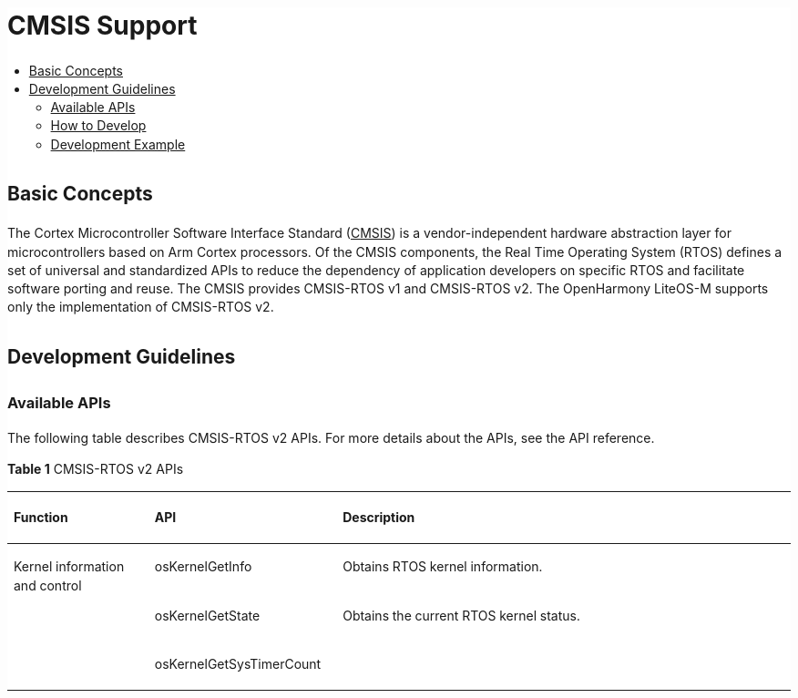 # CMSIS Support<a name="EN-US_TOPIC_0000001124074753"></a>

-   [Basic Concepts](#section131091144111615)
-   [Development Guidelines](#section57653573161)
    -   [Available APIs](#section1795910417173)
    -   [How to Develop](#section48301225131720)
    -   [Development Example](#section524434761713)


## Basic Concepts<a name="section131091144111615"></a>

The Cortex Microcontroller Software Interface Standard \([CMSIS](https://developer.arm.com/tools-and-software/embedded/cmsis)\) is a vendor-independent hardware abstraction layer for microcontrollers based on Arm Cortex processors. Of the CMSIS components, the Real Time Operating System \(RTOS\) defines a set of universal and standardized APIs to reduce the dependency of application developers on specific RTOS and facilitate software porting and reuse. The CMSIS provides CMSIS-RTOS v1 and CMSIS-RTOS v2. The OpenHarmony LiteOS-M supports only the implementation of CMSIS-RTOS v2.

## Development Guidelines<a name="section57653573161"></a>

### Available APIs<a name="section1795910417173"></a>

The following table describes CMSIS-RTOS v2 APIs. For more details about the APIs, see the API reference.

**Table  1**  CMSIS-RTOS v2 APIs

<a name="table14277123518139"></a>
<table><thead align="left"><tr id="row152771935131315"><th class="cellrowborder" valign="top" width="18%" id="mcps1.2.4.1.1"><p id="p1127733591316"><a name="p1127733591316"></a><a name="p1127733591316"></a>Function</p>
</th>
<th class="cellrowborder" valign="top" width="24%" id="mcps1.2.4.1.2"><p id="p22771357138"><a name="p22771357138"></a><a name="p22771357138"></a>API</p>
</th>
<th class="cellrowborder" valign="top" width="57.99999999999999%" id="mcps1.2.4.1.3"><p id="p327714358130"><a name="p327714358130"></a><a name="p327714358130"></a>Description</p>
</th>
</tr>
</thead>
<tbody><tr id="row159539510586"><td class="cellrowborder" rowspan="13" valign="top" width="18%" headers="mcps1.2.4.1.1 "><p id="p1194410585810"><a name="p1194410585810"></a><a name="p1194410585810"></a>Kernel information and control</p>
</td>
<td class="cellrowborder" valign="top" width="24%" headers="mcps1.2.4.1.2 "><p id="p10944105115814"><a name="p10944105115814"></a><a name="p10944105115814"></a>osKernelGetInfo</p>
</td>
<td class="cellrowborder" valign="top" width="57.99999999999999%" headers="mcps1.2.4.1.3 "><p id="p9944105175818"><a name="p9944105175818"></a><a name="p9944105175818"></a>Obtains RTOS kernel information.</p>
</td>
</tr>
<tr id="row17953454580"><td class="cellrowborder" valign="top" headers="mcps1.2.4.1.1 "><p id="p2071181110424"><a name="p2071181110424"></a><a name="p2071181110424"></a>osKernelGetState</p>
</td>
<td class="cellrowborder" valign="top" headers="mcps1.2.4.1.2 "><p id="p12388182124219"><a name="p12388182124219"></a><a name="p12388182124219"></a>Obtains the current RTOS kernel status.</p>
</td>
</tr>
<tr id="row14587143217423"><td class="cellrowborder" valign="top" headers="mcps1.2.4.1.1 "><p id="p19587832194214"><a name="p19587832194214"></a><a name="p19587832194214"></a>osKernelGetSysTimerCount</p>
</td>